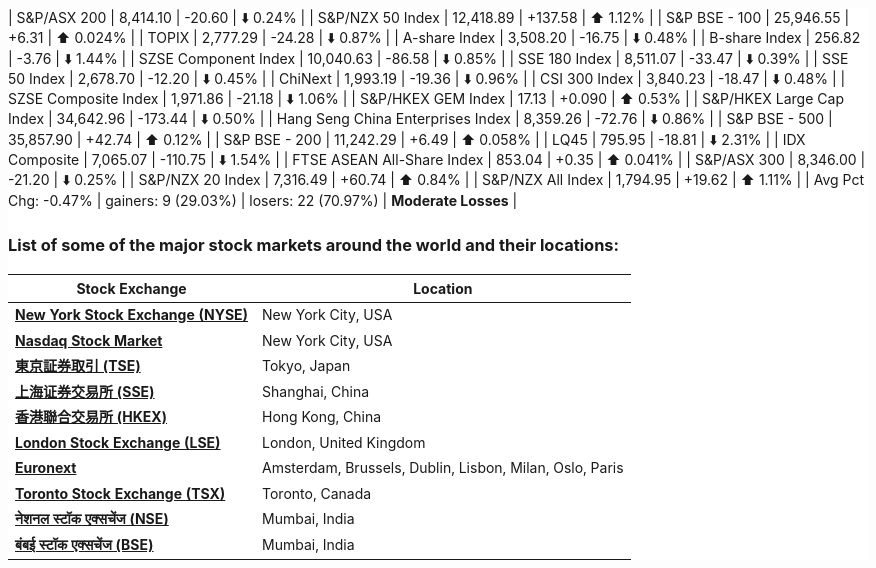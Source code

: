 | S&P/ASX 200 | 8,414.10 | -20.60 | :arrow_down: 0.24% |
| S&P/NZX 50 Index | 12,418.89 | +137.58 | :arrow_up: 1.12% |
| S&P BSE - 100 | 25,946.55 | +6.31 | :arrow_up: 0.024% |
| TOPIX | 2,777.29 | -24.28 | :arrow_down: 0.87% |
| A-share Index | 3,508.20 | -16.75 | :arrow_down: 0.48% |
| B-share Index | 256.82 | -3.76 | :arrow_down: 1.44% |
| SZSE Component Index | 10,040.63 | -86.58 | :arrow_down: 0.85% |
| SSE 180 Index | 8,511.07 | -33.47 | :arrow_down: 0.39% |
| SSE 50 Index | 2,678.70 | -12.20 | :arrow_down: 0.45% |
| ChiNext | 1,993.19 | -19.36 | :arrow_down: 0.96% |
| CSI 300 Index | 3,840.23 | -18.47 | :arrow_down: 0.48% |
| SZSE Composite Index | 1,971.86 | -21.18 | :arrow_down: 1.06% |
| S&P/HKEX GEM Index | 17.13 | +0.090 | :arrow_up: 0.53% |
| S&P/HKEX Large Cap Index | 34,642.96 | -173.44 | :arrow_down: 0.50% |
| Hang Seng China Enterprises Index | 8,359.26 | -72.76 | :arrow_down: 0.86% |
| S&P BSE - 500 | 35,857.90 | +42.74 | :arrow_up: 0.12% |
| S&P BSE - 200 | 11,242.29 | +6.49 | :arrow_up: 0.058% |
| LQ45 | 795.95 | -18.81 | :arrow_down: 2.31% |
| IDX Composite | 7,065.07 | -110.75 | :arrow_down: 1.54% |
| FTSE ASEAN All-Share Index | 853.04 | +0.35 | :arrow_up: 0.041% |
| S&P/ASX 300 | 8,346.00 | -21.20 | :arrow_down: 0.25% |
| S&P/NZX 20 Index | 7,316.49 | +60.74 | :arrow_up: 0.84% |
| S&P/NZX All Index | 1,794.95 | +19.62 | :arrow_up: 1.11% |
| Avg Pct Chg: -0.47% | gainers: 9 (29.03%) | losers: 22 (70.97%) | **Moderate Losses** |

### List of some of the major stock markets around the world and their locations:

| Stock Exchange | Location |
|---------------|----------|
| **[New York Stock Exchange (NYSE)](https://www.nyse.com/index)** | New York City, USA |
| **[Nasdaq Stock Market](https://www.nasdaq.com/)** | New York City, USA |
| **[東京証券取引 (TSE)](https://www.jpx.co.jp/)** | Tokyo, Japan |
| **[上海证券交易所 (SSE)](https://sse.com.cn/)** | Shanghai, China |
| **[香港聯合交易所 (HKEX)](https://www.hkex.com.hk/)** | Hong Kong, China |
| **[London Stock Exchange (LSE)](https://www.londonstockexchange.com/)** | London, United Kingdom |
| **[Euronext](https://www.euronext.com/)** | Amsterdam, Brussels, Dublin, Lisbon, Milan, Oslo, Paris |
| **[Toronto Stock Exchange (TSX)](https://www.tmx.com/)** | Toronto, Canada |
| **[नेशनल स्टॉक एक्सचेंज (NSE)](https://www.nseindia.com/)** | Mumbai, India |
| **[बंबई स्टॉक एक्सचेंज (BSE)](https://www.bseindia.com/)** | Mumbai, India |